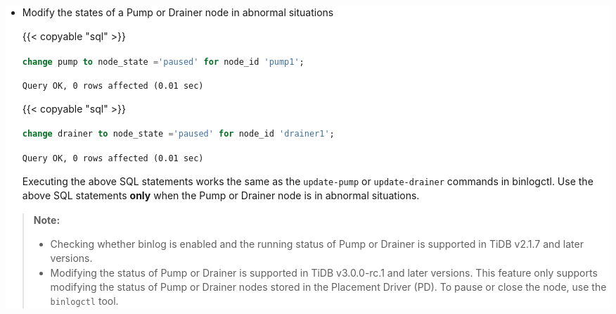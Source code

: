 - Modify the states of a Pump or Drainer node in abnormal situations

    {{< copyable "sql" >}}

    ```sql
    change pump to node_state ='paused' for node_id 'pump1';
    ```

    ```
    Query OK, 0 rows affected (0.01 sec)
    ```

    {{< copyable "sql" >}}

    ```sql
    change drainer to node_state ='paused' for node_id 'drainer1';
    ```

    ```
    Query OK, 0 rows affected (0.01 sec)
    ```

    Executing the above SQL statements works the same as the `update-pump` or `update-drainer` commands in binlogctl. Use the above SQL statements **only** when the Pump or Drainer node is in abnormal situations.

> **Note:**
>
> - Checking whether binlog is enabled and the running status of Pump or Drainer is supported in TiDB v2.1.7 and later versions.
> - Modifying the status of Pump or Drainer is supported in TiDB v3.0.0-rc.1 and later versions. This feature only supports modifying the status of Pump or Drainer nodes stored in the Placement Driver (PD). To pause or close the node, use the `binlogctl` tool.

